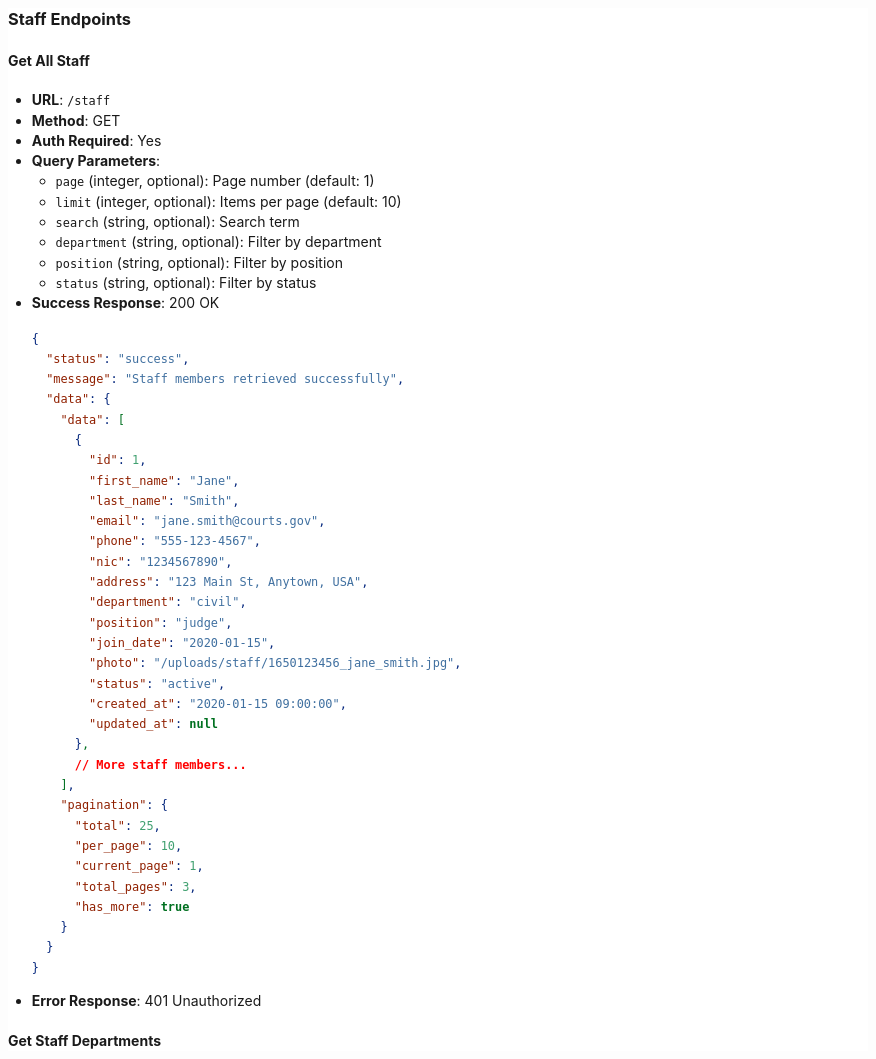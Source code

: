 ### Staff Endpoints

#### Get All Staff

- **URL**: `/staff`
- **Method**: GET
- **Auth Required**: Yes
- **Query Parameters**:
  - `page` (integer, optional): Page number (default: 1)
  - `limit` (integer, optional): Items per page (default: 10)
  - `search` (string, optional): Search term
  - `department` (string, optional): Filter by department
  - `position` (string, optional): Filter by position
  - `status` (string, optional): Filter by status
- **Success Response**: 200 OK
  ```json
  {
    "status": "success",
    "message": "Staff members retrieved successfully",
    "data": {
      "data": [
        {
          "id": 1,
          "first_name": "Jane",
          "last_name": "Smith",
          "email": "jane.smith@courts.gov",
          "phone": "555-123-4567",
          "nic": "1234567890",
          "address": "123 Main St, Anytown, USA",
          "department": "civil",
          "position": "judge",
          "join_date": "2020-01-15",
          "photo": "/uploads/staff/1650123456_jane_smith.jpg",
          "status": "active",
          "created_at": "2020-01-15 09:00:00",
          "updated_at": null
        },
        // More staff members...
      ],
      "pagination": {
        "total": 25,
        "per_page": 10,
        "current_page": 1,
        "total_pages": 3,
        "has_more": true
      }
    }
  }
  ```
- **Error Response**: 401 Unauthorized

#### Get Staff Departments
